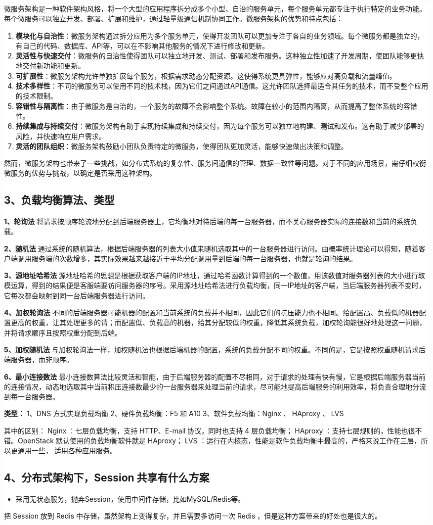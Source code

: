 微服务架构是一种软件架构风格，将一个大型的应用程序拆分成多个小型、自治的服务单元，每个服务单元都专注于执行特定的业务功能。每个微服务可以独立开发、部署、扩展和维护，通过轻量级通信机制协同工作。微服务架构的优势和特点包括：

1.  **模块化与自治性**：微服务架构通过拆分应用为多个服务单元，使得开发团队可以更加专注于各自的业务领域。每个微服务都是独立的，有自己的代码、数据库、API等，可以在不影响其他服务的情况下进行修改和更新。
2.  **灵活性与快速交付**：微服务的自治性使得团队可以独立地开发、测试、部署和发布服务。这种独立性加速了开发周期，使团队能够更快地交付新功能和更新。
3.  **可扩展性**：微服务架构允许单独扩展每个服务，根据需求动态分配资源。这使得系统更具弹性，能够应对高负载和流量峰值。
4.  **技术多样性**：不同的微服务可以使用不同的技术栈，因为它们之间通过API通信。这允许团队选择最适合其任务的技术，而不受整个应用的技术限制。
5.  **容错性与隔离性**：由于微服务是自治的，一个服务的故障不会影响整个系统。故障在较小的范围内隔离，从而提高了整体系统的容错性。
6.  **持续集成与持续交付**：微服务架构有助于实现持续集成和持续交付，因为每个服务可以独立地构建、测试和发布。这有助于减少部署的风险，并快速响应用户需求。
7.  **灵活的团队组织**：微服务架构鼓励小团队负责特定的微服务，使得团队更加灵活，能够快速做出决策和调整。

然而，微服务架构也带来了一些挑战，如分布式系统的复杂性、服务间通信的管理、数据一致性等问题。对于不同的应用场景，需仔细权衡微服务的优势与挑战，以确定是否采用这种架构。

## 3、负载均衡算法、类型

**1、轮询法**
将请求按顺序轮流地分配到后端服务器上，它均衡地对待后端的每一台服务器，而不关心服务器实际的连接数和当前的系统负载。

**2、随机法**
通过系统的随机算法，根据后端服务器的列表大小值来随机选取其中的一台服务器进行访问。由概率统计理论可以得知，随着客户端调用服务端的次数增多，其实际效果越来越接近于平均分配调用量到后端的每一台服务器，也就是轮询的结果。

**3、源地址哈希法**
源地址哈希的思想是根据获取客户端的IP地址，通过哈希函数计算得到的一个数值，用该数值对服务器列表的大小进行取模运算，得到的结果便是客服端要访问服务器的序号。采用源地址哈希法进行负载均衡，同一IP地址的客户端，当后端服务器列表不变时，它每次都会映射到同一台后端服务器进行访问。

**4、加权轮询法**
不同的后端服务器可能机器的配置和当前系统的负载并不相同，因此它们的抗压能力也不相同。给配置高、负载低的机器配置更高的权重，让其处理更多的请；而配置低、负载高的机器，给其分配较低的权重，降低其系统负载，加权轮询能很好地处理这一问题，并将请求顺序且按照权重分配到后端。

**5、加权随机法**
与加权轮询法一样，加权随机法也根据后端机器的配置，系统的负载分配不同的权重。不同的是，它是按照权重随机请求后端服务器，而非顺序。

**6、最小连接数法**
最小连接数算法比较灵活和智能，由于后端服务器的配置不尽相同，对于请求的处理有快有慢，它是根据后端服务器当前的连接情况，动态地选取其中当前积压连接数最少的一台服务器来处理当前的请求，尽可能地提高后端服务的利用效率，将负责合理地分流到每一台服务器。

**类型：**
1、DNS 方式实现负载均衡
2、硬件负载均衡：F5 和 A10
3、软件负载均衡：Nginx 、 HAproxy 、 LVS&#x20;

其中的区别：
Nginx ：七层负载均衡，支持 HTTP、E-mail 协议，同时也支持 4 层负载均衡；
HAproxy ：支持七层规则的，性能也很不错。OpenStack 默认使用的负载均衡软件就是
HAproxy；
LVS ：运行在内核态，性能是软件负载均衡中最高的，严格来说工作在三层，所以更通用一些，
适用各种应用服务。

## 4、分布式架构下，Session 共享有什么方案

-   采用无状态服务，抛弃Session，使用中间件存储，比如MySQL/Redis等。

&#x20;    把 Session 放到 Redis 中存储，虽然架构上变得复杂，并且需要多访问一次 Redis ，但是这种方案带来的好处也是很大的。
